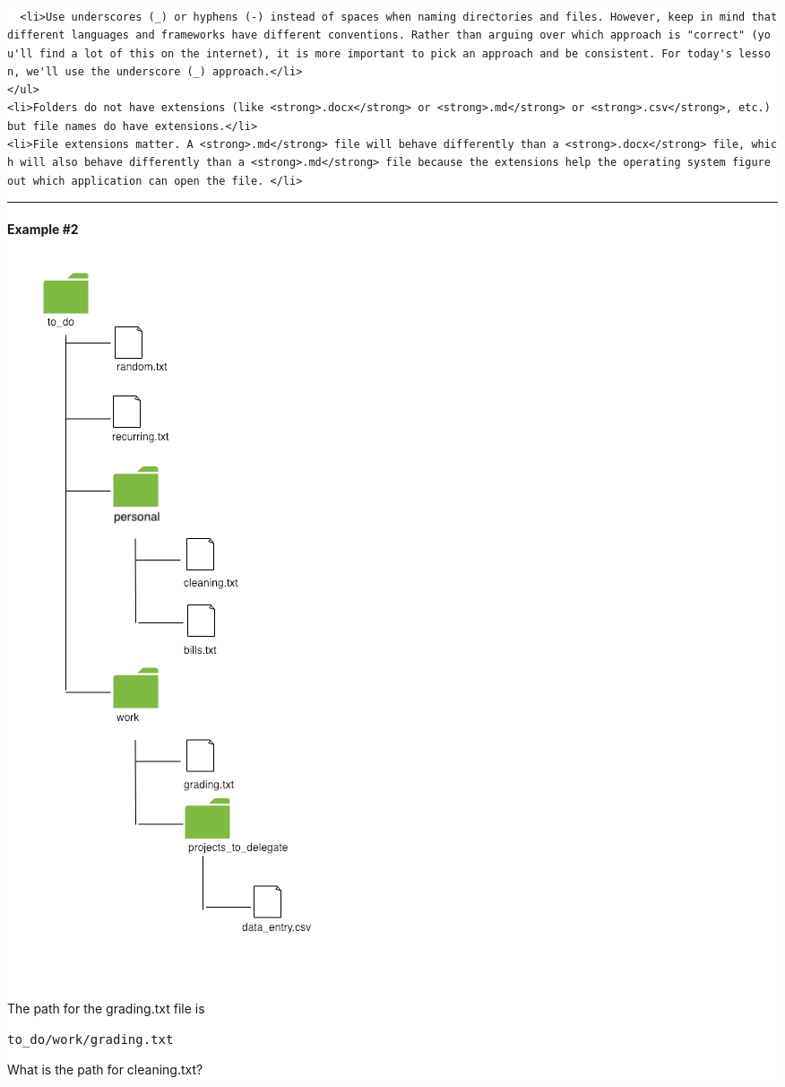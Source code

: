       <li>Use underscores (_) or hyphens (-) instead of spaces when naming directories and files. However, keep in mind that different languages and frameworks have different conventions. Rather than arguing over which approach is "correct" (you'll find a lot of this on the internet), it is more important to pick an approach and be consistent. For today's lesson, we'll use the underscore (_) approach.</li>
    </ul>
    <li>Folders do not have extensions (like <strong>.docx</strong> or <strong>.md</strong> or <strong>.csv</strong>, etc.) but file names do have extensions.</li>
    <li>File extensions matter. A <strong>.md</strong> file will behave differently than a <strong>.docx</strong> file, which will also behave differently than a <strong>.md</strong> file because the extensions help the operating system figure out which application can open the file. </li>
  </ol>
</div>
<hr>
<h4>Example #2</h4>
<div class="flex-container">
  <div>
    <img src="images/files_directories_3.png" alt="files and directories 2">
  </div>
  <div>
    <p>The path for the grading.txt file is</p>
    <pre>to_do/work/grading.txt</pre>
    <p>What is the path for cleaning.txt?</p>